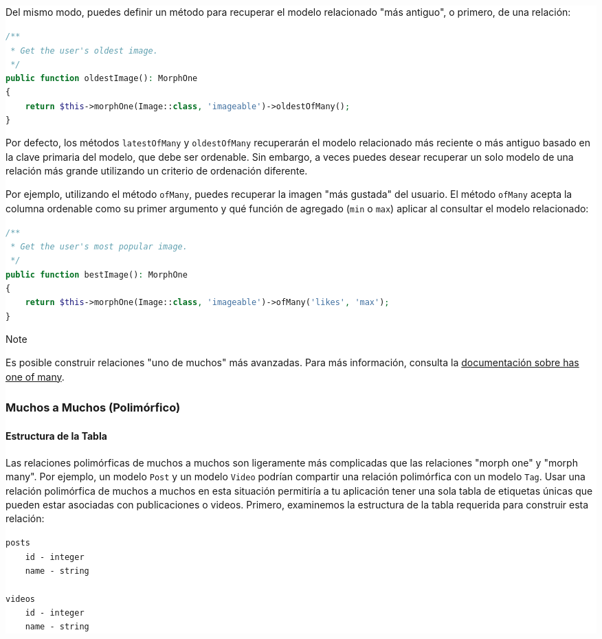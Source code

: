 Del mismo modo, puedes definir un método para recuperar el modelo relacionado "más antiguo", o primero, de una relación:

```php
/**
 * Get the user's oldest image.
 */
public function oldestImage(): MorphOne
{
    return $this->morphOne(Image::class, 'imageable')->oldestOfMany();
}
```

Por defecto, los métodos `latestOfMany` y `oldestOfMany` recuperarán el modelo relacionado más reciente o más antiguo basado en la clave primaria del modelo, que debe ser ordenable. Sin embargo, a veces puedes desear recuperar un solo modelo de una relación más grande utilizando un criterio de ordenación diferente.

Por ejemplo, utilizando el método `ofMany`, puedes recuperar la imagen "más gustada" del usuario. El método `ofMany` acepta la columna ordenable como su primer argumento y qué función de agregado (`min` o `max`) aplicar al consultar el modelo relacionado:

```php
/**
 * Get the user's most popular image.
 */
public function bestImage(): MorphOne
{
    return $this->morphOne(Image::class, 'imageable')->ofMany('likes', 'max');
}
```

> [!NOTE]  
> Es posible construir relaciones "uno de muchos" más avanzadas. Para más información, consulta la [documentación sobre has one of many](#advanced-has-one-of-many-relationships).

<a name="many-to-many-polymorphic-relations"></a>
### Muchos a Muchos (Polimórfico)

<a name="many-to-many-polymorphic-table-structure"></a>
#### Estructura de la Tabla

Las relaciones polimórficas de muchos a muchos son ligeramente más complicadas que las relaciones "morph one" y "morph many". Por ejemplo, un modelo `Post` y un modelo `Video` podrían compartir una relación polimórfica con un modelo `Tag`. Usar una relación polimórfica de muchos a muchos en esta situación permitiría a tu aplicación tener una sola tabla de etiquetas únicas que pueden estar asociadas con publicaciones o videos. Primero, examinemos la estructura de la tabla requerida para construir esta relación:

    posts
        id - integer
        name - string

    videos
        id - integer
        name - string
